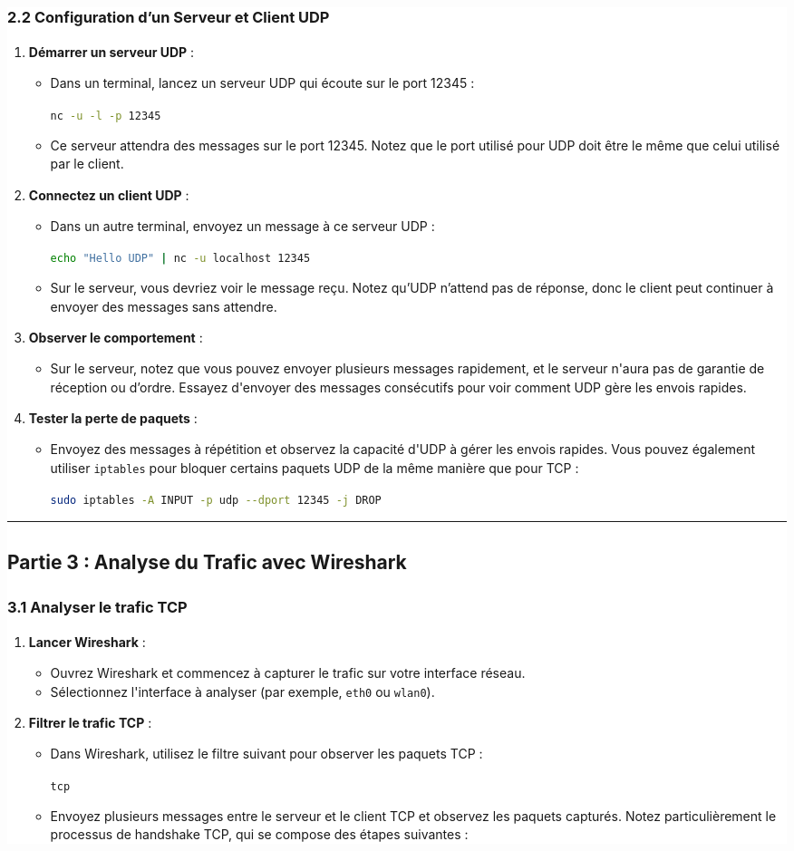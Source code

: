 ### 2.2 Configuration d’un Serveur et Client UDP

1. **Démarrer un serveur UDP** :

   - Dans un terminal, lancez un serveur UDP qui écoute sur le port 12345 :

     ```bash
     nc -u -l -p 12345
     ```
   - Ce serveur attendra des messages sur le port 12345. Notez que le port utilisé pour UDP doit être le même que celui utilisé par le client.

2. **Connectez un client UDP** :

   - Dans un autre terminal, envoyez un message à ce serveur UDP :

     ```bash
     echo "Hello UDP" | nc -u localhost 12345
     ```
   - Sur le serveur, vous devriez voir le message reçu. Notez qu’UDP n’attend pas de réponse, donc le client peut continuer à envoyer des messages sans attendre.

3. **Observer le comportement** :

   - Sur le serveur, notez que vous pouvez envoyer plusieurs messages rapidement, et le serveur n'aura pas de garantie de réception ou d’ordre. Essayez d'envoyer des messages consécutifs pour voir comment UDP gère les envois rapides.

4. **Tester la perte de paquets** :

   - Envoyez des messages à répétition et observez la capacité d'UDP à gérer les envois rapides. Vous pouvez également utiliser `iptables` pour bloquer certains paquets UDP de la même manière que pour TCP :

     ```bash
     sudo iptables -A INPUT -p udp --dport 12345 -j DROP
     ```

---

## Partie 3 : Analyse du Trafic avec Wireshark

### 3.1 Analyser le trafic TCP

1. **Lancer Wireshark** :

   - Ouvrez Wireshark et commencez à capturer le trafic sur votre interface réseau.
   - Sélectionnez l'interface à analyser (par exemple, `eth0` ou `wlan0`).

2. **Filtrer le trafic TCP** :

   - Dans Wireshark, utilisez le filtre suivant pour observer les paquets TCP :

     ```
     tcp
     ```
   - Envoyez plusieurs messages entre le serveur et le client TCP et observez les paquets capturés. Notez particulièrement le processus de handshake TCP, qui se compose des étapes suivantes :
